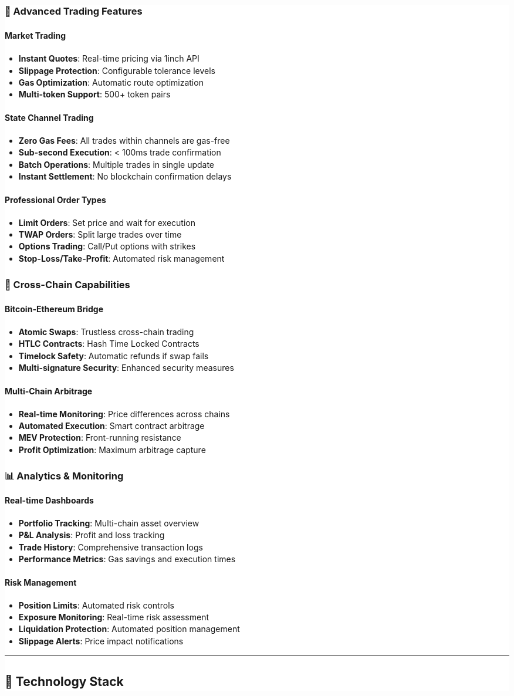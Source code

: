 ### 🚀 Advanced Trading Features

#### Market Trading
- **Instant Quotes**: Real-time pricing via 1inch API
- **Slippage Protection**: Configurable tolerance levels
- **Gas Optimization**: Automatic route optimization
- **Multi-token Support**: 500+ token pairs

#### State Channel Trading
- **Zero Gas Fees**: All trades within channels are gas-free
- **Sub-second Execution**: < 100ms trade confirmation
- **Batch Operations**: Multiple trades in single update
- **Instant Settlement**: No blockchain confirmation delays

#### Professional Order Types
- **Limit Orders**: Set price and wait for execution
- **TWAP Orders**: Split large trades over time
- **Options Trading**: Call/Put options with strikes
- **Stop-Loss/Take-Profit**: Automated risk management

### 🔗 Cross-Chain Capabilities

#### Bitcoin-Ethereum Bridge
- **Atomic Swaps**: Trustless cross-chain trading
- **HTLC Contracts**: Hash Time Locked Contracts
- **Timelock Safety**: Automatic refunds if swap fails
- **Multi-signature Security**: Enhanced security measures

#### Multi-Chain Arbitrage
- **Real-time Monitoring**: Price differences across chains
- **Automated Execution**: Smart contract arbitrage
- **MEV Protection**: Front-running resistance
- **Profit Optimization**: Maximum arbitrage capture

### 📊 Analytics & Monitoring

#### Real-time Dashboards
- **Portfolio Tracking**: Multi-chain asset overview
- **P&L Analysis**: Profit and loss tracking
- **Trade History**: Comprehensive transaction logs
- **Performance Metrics**: Gas savings and execution times

#### Risk Management
- **Position Limits**: Automated risk controls
- **Exposure Monitoring**: Real-time risk assessment
- **Liquidation Protection**: Automated position management
- **Slippage Alerts**: Price impact notifications

---

## 🔧 Technology Stack
